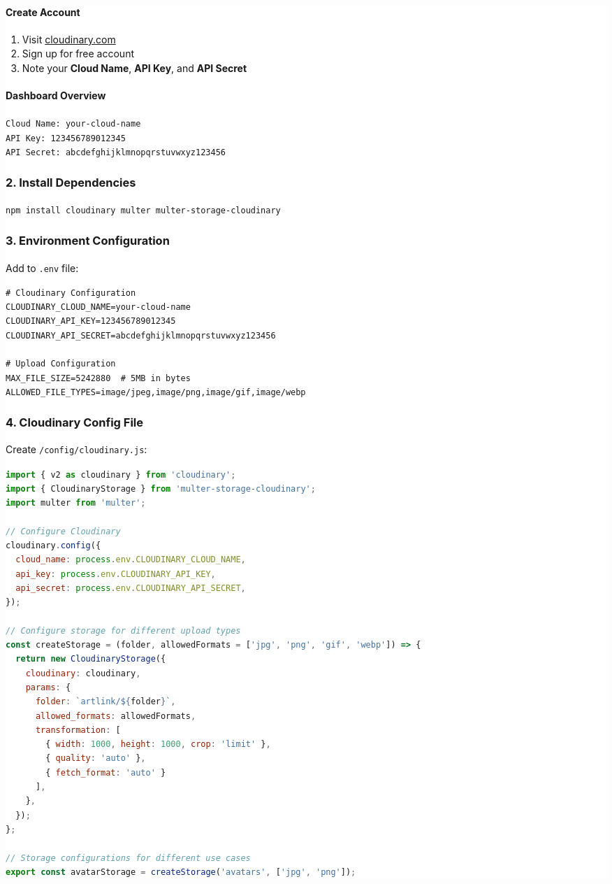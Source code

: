 #### Create Account
1. Visit [cloudinary.com](https://cloudinary.com)
2. Sign up for free account
3. Note your **Cloud Name**, **API Key**, and **API Secret**

#### Dashboard Overview
```
Cloud Name: your-cloud-name
API Key: 123456789012345
API Secret: abcdefghijklmnopqrstuvwxyz123456
```

### 2. Install Dependencies

```bash
npm install cloudinary multer multer-storage-cloudinary
```

### 3. Environment Configuration

Add to `.env` file:
```env
# Cloudinary Configuration
CLOUDINARY_CLOUD_NAME=your-cloud-name
CLOUDINARY_API_KEY=123456789012345
CLOUDINARY_API_SECRET=abcdefghijklmnopqrstuvwxyz123456

# Upload Configuration
MAX_FILE_SIZE=5242880  # 5MB in bytes
ALLOWED_FILE_TYPES=image/jpeg,image/png,image/gif,image/webp
```

### 4. Cloudinary Config File

Create `/config/cloudinary.js`:
```javascript
import { v2 as cloudinary } from 'cloudinary';
import { CloudinaryStorage } from 'multer-storage-cloudinary';
import multer from 'multer';

// Configure Cloudinary
cloudinary.config({
  cloud_name: process.env.CLOUDINARY_CLOUD_NAME,
  api_key: process.env.CLOUDINARY_API_KEY,
  api_secret: process.env.CLOUDINARY_API_SECRET,
});

// Configure storage for different upload types
const createStorage = (folder, allowedFormats = ['jpg', 'png', 'gif', 'webp']) => {
  return new CloudinaryStorage({
    cloudinary: cloudinary,
    params: {
      folder: `artlink/${folder}`,
      allowed_formats: allowedFormats,
      transformation: [
        { width: 1000, height: 1000, crop: 'limit' },
        { quality: 'auto' },
        { fetch_format: 'auto' }
      ],
    },
  });
};

// Storage configurations for different use cases
export const avatarStorage = createStorage('avatars', ['jpg', 'png']);
```